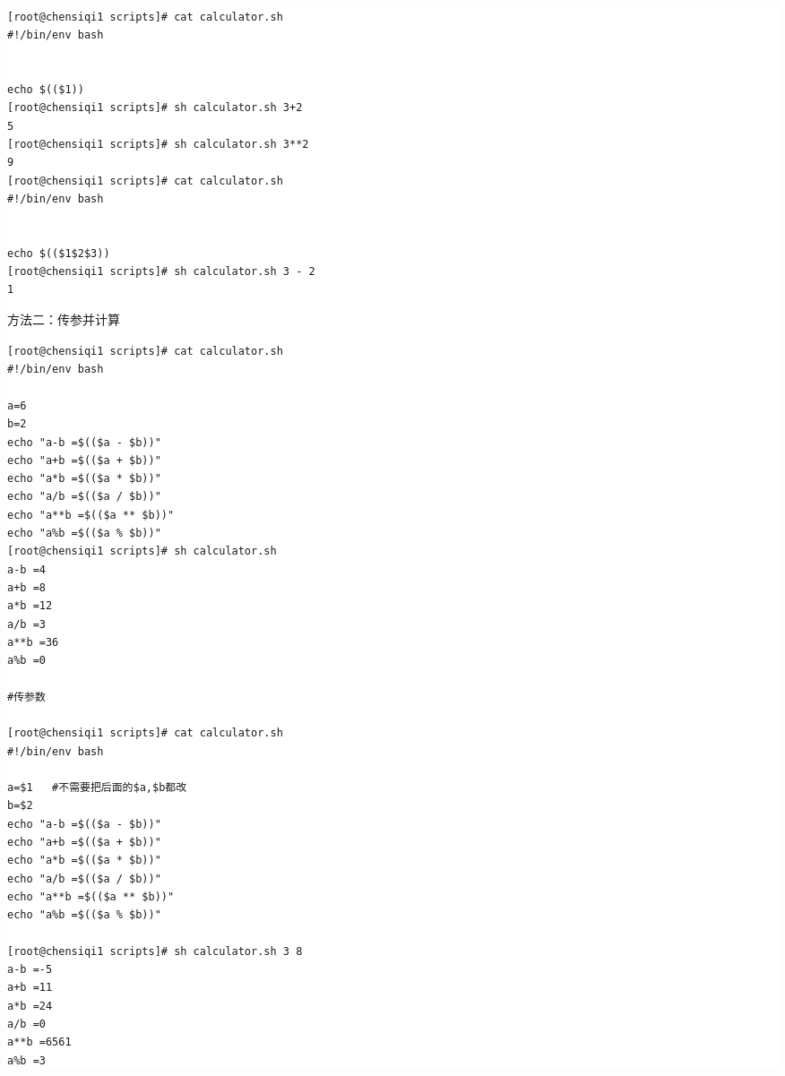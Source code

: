     [root@chensiqi1 scripts]# cat calculator.sh 
    #!/bin/env bash
    
    
    echo $(($1))
    [root@chensiqi1 scripts]# sh calculator.sh 3+2
    5
    [root@chensiqi1 scripts]# sh calculator.sh 3**2
    9
    [root@chensiqi1 scripts]# cat calculator.sh 
    #!/bin/env bash
    
    
    echo $(($1$2$3))
    [root@chensiqi1 scripts]# sh calculator.sh 3 - 2
    1

方法二：传参并计算

    [root@chensiqi1 scripts]# cat calculator.sh 
    #!/bin/env bash
    
    a=6
    b=2
    echo "a-b =$(($a - $b))"
    echo "a+b =$(($a + $b))"
    echo "a*b =$(($a * $b))"
    echo "a/b =$(($a / $b))"
    echo "a**b =$(($a ** $b))"
    echo "a%b =$(($a % $b))"
    [root@chensiqi1 scripts]# sh calculator.sh 
    a-b =4
    a+b =8
    a*b =12
    a/b =3
    a**b =36
    a%b =0
    
    #传参数
    
    [root@chensiqi1 scripts]# cat calculator.sh 
    #!/bin/env bash
    
    a=$1   #不需要把后面的$a,$b都改
    b=$2
    echo "a-b =$(($a - $b))"
    echo "a+b =$(($a + $b))"
    echo "a*b =$(($a * $b))"
    echo "a/b =$(($a / $b))"
    echo "a**b =$(($a ** $b))"
    echo "a%b =$(($a % $b))"
    
    [root@chensiqi1 scripts]# sh calculator.sh 3 8
    a-b =-5
    a+b =11
    a*b =24
    a/b =0
    a**b =6561
    a%b =3
